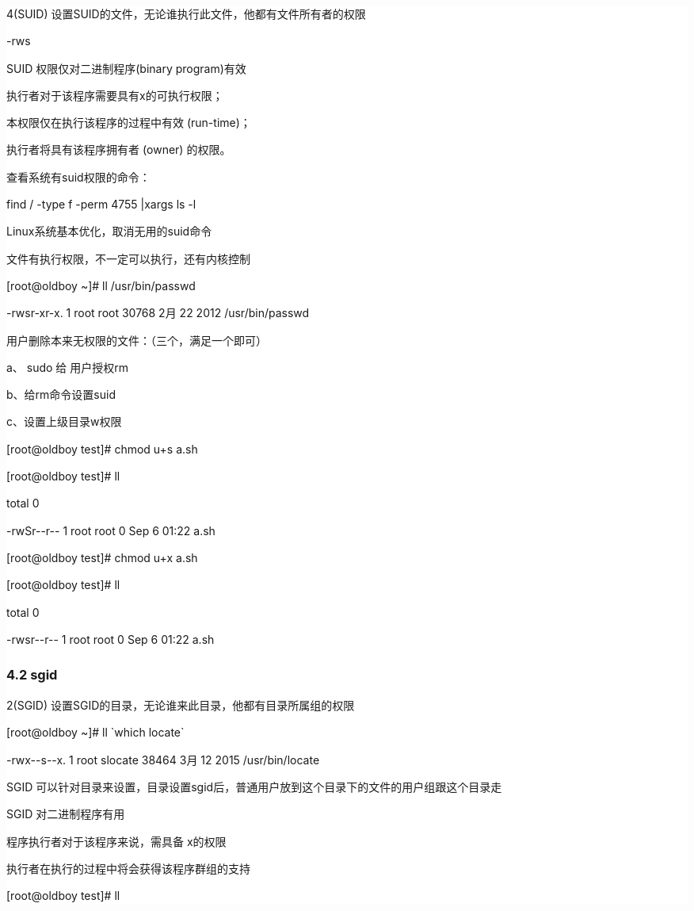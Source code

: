 4\(SUID\)  设置SUID的文件，无论谁执行此文件，他都有文件所有者的权限

-rws

SUID 权限仅对二进制程序\(binary program\)有效

执行者对于该程序需要具有x的可执行权限；

本权限仅在执行该程序的过程中有效 \(run-time\)；

执行者将具有该程序拥有者 \(owner\) 的权限。

查看系统有suid权限的命令：

find / -type f -perm 4755 \|xargs ls -l

Linux系统基本优化，取消无用的suid命令

文件有执行权限，不一定可以执行，还有内核控制

\[root@oldboy ~\]\# ll /usr/bin/passwd

-rwsr-xr-x. 1 root root 30768 2月  22 2012 /usr/bin/passwd

用户删除本来无权限的文件：（三个，满足一个即可）

a、 sudo 给 用户授权rm

b、给rm命令设置suid

c、设置上级目录w权限

\[root@oldboy test\]\# chmod u+s a.sh

\[root@oldboy test\]\# ll

total 0

-rwSr--r-- 1 root root 0 Sep  6 01:22 a.sh

\[root@oldboy test\]\# chmod u+x a.sh

\[root@oldboy test\]\# ll

total 0

-rwsr--r-- 1 root root 0 Sep  6 01:22 a.sh

### 4.2 sgid

2\(SGID\)   设置SGID的目录，无论谁来此目录，他都有目录所属组的权限

\[root@oldboy ~\]\# ll \`which locate\`

-rwx--s--x. 1 root slocate 38464 3月  12 2015 /usr/bin/locate

SGID 可以针对目录来设置，目录设置sgid后，普通用户放到这个目录下的文件的用户组跟这个目录走

SGID 对二进制程序有用

程序执行者对于该程序来说，需具备 x的权限

执行者在执行的过程中将会获得该程序群组的支持

\[root@oldboy test\]\# ll
